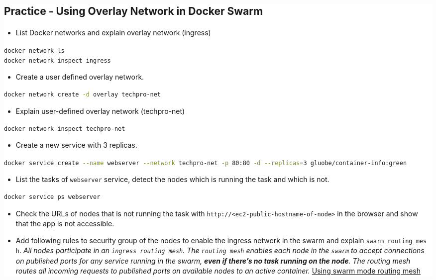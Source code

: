 
## Practice - Using Overlay Network in Docker Swarm

- List Docker networks and explain overlay network (ingress)

```bash
docker network ls
docker network inspect ingress
```

- Create a user defined overlay network.

```bash
docker network create -d overlay techpro-net
```

- Explain user-defined overlay network (techpro-net)

```bash
docker network inspect techpro-net
```

- Create a new service with 3 replicas.

```bash
docker service create --name webserver --network techpro-net -p 80:80 -d --replicas=3 gluobe/container-info:green
```

- List the tasks of `webserver` service, detect the nodes which is running the task and which is not.

```bash
docker service ps webserver
```


- Check the URLs of nodes that is not running the task with `http://<ec2-public-hostname-of-node>` in the browser and show that the app is not accessible.

- Add following rules to security group of the nodes to enable the ingress network in the swarm and explain `swarm routing mesh`. *All nodes participate in an `ingress routing mesh`. The `routing mesh` enables each node in the `swarm` to accept connections on published ports for any service running in the swarm, **even if there’s no task running on the node**. The routing mesh routes all incoming requests to published ports on available nodes to an active container.* [Using swarm mode routing mesh](https://docs.docker.com/engine/swarm/ingress/#bypass-the-routing-mesh)
